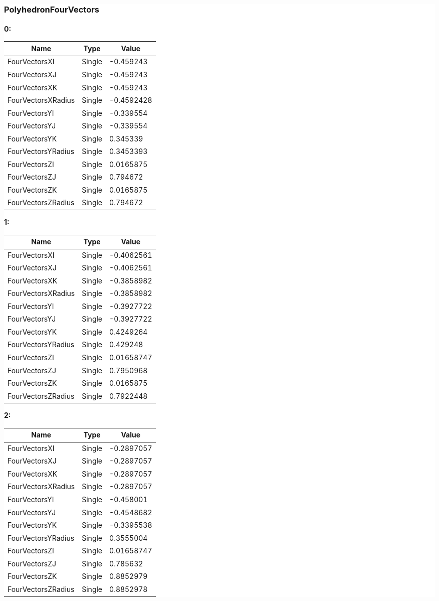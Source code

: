 
### PolyhedronFourVectors

**0:**

Name	| Type	| Value
---	|---	|---	|
FourVectorsXI	|Single	|-0.459243
FourVectorsXJ	|Single	|-0.459243
FourVectorsXK	|Single	|-0.459243
FourVectorsXRadius	|Single	|-0.4592428
FourVectorsYI	|Single	|-0.339554
FourVectorsYJ	|Single	|-0.339554
FourVectorsYK	|Single	|0.345339
FourVectorsYRadius	|Single	|0.3453393
FourVectorsZI	|Single	|0.0165875
FourVectorsZJ	|Single	|0.794672
FourVectorsZK	|Single	|0.0165875
FourVectorsZRadius	|Single	|0.794672


**1:**

Name	| Type	| Value
---	|---	|---	|
FourVectorsXI	|Single	|-0.4062561
FourVectorsXJ	|Single	|-0.4062561
FourVectorsXK	|Single	|-0.3858982
FourVectorsXRadius	|Single	|-0.3858982
FourVectorsYI	|Single	|-0.3927722
FourVectorsYJ	|Single	|-0.3927722
FourVectorsYK	|Single	|0.4249264
FourVectorsYRadius	|Single	|0.429248
FourVectorsZI	|Single	|0.01658747
FourVectorsZJ	|Single	|0.7950968
FourVectorsZK	|Single	|0.0165875
FourVectorsZRadius	|Single	|0.7922448


**2:**

Name	| Type	| Value
---	|---	|---	|
FourVectorsXI	|Single	|-0.2897057
FourVectorsXJ	|Single	|-0.2897057
FourVectorsXK	|Single	|-0.2897057
FourVectorsXRadius	|Single	|-0.2897057
FourVectorsYI	|Single	|-0.458001
FourVectorsYJ	|Single	|-0.4548682
FourVectorsYK	|Single	|-0.3395538
FourVectorsYRadius	|Single	|0.3555004
FourVectorsZI	|Single	|0.01658747
FourVectorsZJ	|Single	|0.785632
FourVectorsZK	|Single	|0.8852979
FourVectorsZRadius	|Single	|0.8852978

